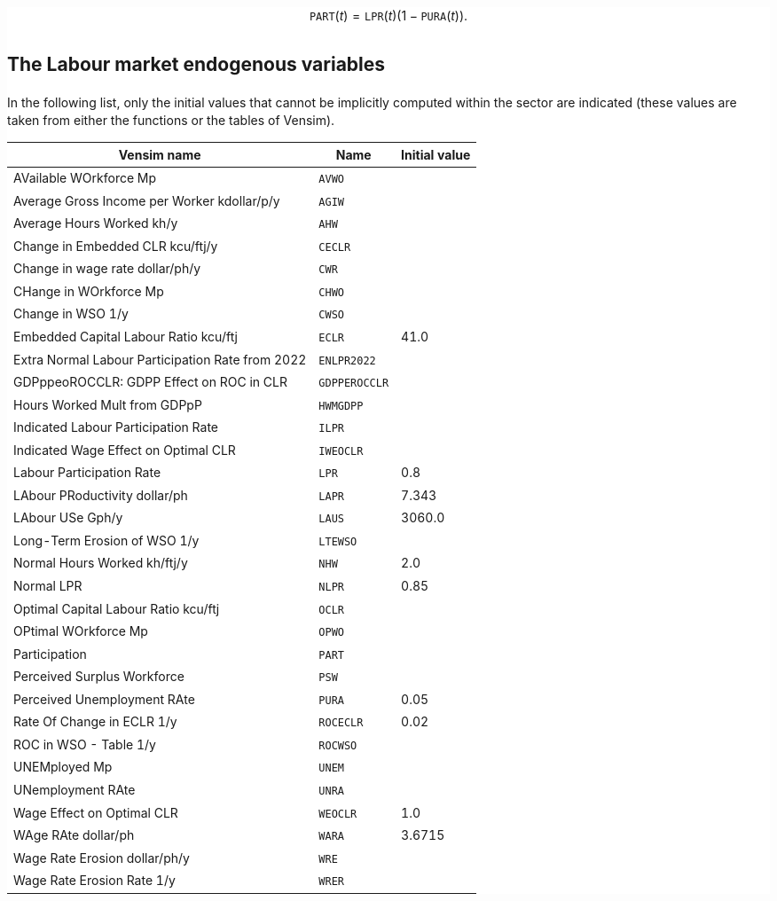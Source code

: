 $$\mathtt{PART}(t) = \mathtt{LPR}(t)(1-\mathtt{PURA}(t)).$$

## The Labour market endogenous variables

In the following list, only the initial values that cannot be implicitly computed within the sector are indicated (these values are taken from either the functions or the tables of Vensim).

| Vensim name | Name | Initial value |
| --- | --- | --- |
| AVailable WOrkforce Mp | `AVWO` |  |
| Average Gross Income per Worker kdollar/p/y | `AGIW` |  |
| Average Hours Worked kh/y | `AHW` |  |
| Change in Embedded CLR kcu/ftj/y | `CECLR` |  |
| Change in wage rate dollar/ph/y | `CWR` |  |
| CHange in WOrkforce Mp | `CHWO` |  |
| Change in WSO 1/y | `CWSO` |  |
| Embedded Capital Labour Ratio kcu/ftj | `ECLR` | 41.0 |
| Extra Normal Labour Participation Rate from 2022 | `ENLPR2022` |  |
| GDPppeoROCCLR: GDPP Effect on ROC in CLR | `GDPPEROCCLR` |  |
| Hours Worked Mult from GDPpP | `HWMGDPP` |  |
| Indicated Labour Participation Rate | `ILPR` |  |
| Indicated Wage Effect on Optimal CLR | `IWEOCLR` |  |
| Labour Participation Rate | `LPR` | 0.8 |
| LAbour PRoductivity dollar/ph | `LAPR` | 7.343 |
| LAbour USe Gph/y | `LAUS` | 3060.0 |
| Long-Term Erosion of WSO 1/y | `LTEWSO` |  |
| Normal Hours Worked kh/ftj/y | `NHW` | 2.0 |
| Normal LPR | `NLPR` | 0.85 |
| Optimal Capital Labour Ratio kcu/ftj | `OCLR` |  |
| OPtimal WOrkforce Mp | `OPWO` |  |
| Participation | `PART` |  |
| Perceived Surplus Workforce | `PSW` |  |
| Perceived Unemployment RAte | `PURA` | 0.05 |
| Rate Of Change in ECLR 1/y | `ROCECLR` | 0.02 |
| ROC in WSO - Table 1/y | `ROCWSO` |  |
| UNEMployed Mp | `UNEM` |  |
| UNemployment RAte | `UNRA` |  |
| Wage Effect on Optimal CLR | `WEOCLR` | 1.0 |
| WAge RAte dollar/ph | `WARA` | 3.6715 |
| Wage Rate Erosion dollar/ph/y | `WRE` |  |
| Wage Rate Erosion Rate 1/y | `WRER` |  |